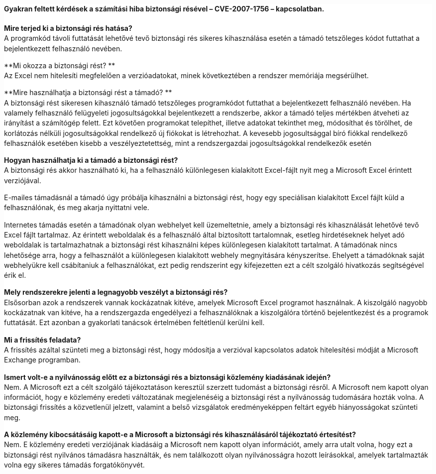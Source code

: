 #### Gyakran feltett kérdések a számítási hiba biztonsági résével – CVE-2007-1756 – kapcsolatban.
  
**Mire terjed ki a biztonsági rés hatása?**    
A programkód távoli futtatását lehetővé tevő biztonsági rés sikeres kihasználása esetén a támadó tetszőleges kódot futtathat a bejelentkezett felhasználó nevében.
  
**Mi okozza a biztonsági rést? **  
Az Excel nem hitelesíti megfelelően a verzióadatokat, minek következtében a rendszer memóriája megsérülhet.
  
**Mire használhatja a biztonsági rést a támadó? **  
A biztonsági rést sikeresen kihasználó támadó tetszőleges programkódot futtathat a bejelentkezett felhasználó nevében. Ha valamely felhasználó felügyeleti jogosultságokkal bejelentkezett a rendszerbe, akkor a támadó teljes mértékben átveheti az irányítást a számítógép felett. Ezt követően programokat telepíthet, illetve adatokat tekinthet meg, módosíthat és törölhet, de korlátozás nélküli jogosultságokkal rendelkező új fiókokat is létrehozhat. A kevesebb jogosultsággal bíró fiókkal rendelkező felhasználók esetében kisebb a veszélyeztetettség, mint a rendszergazdai jogosultságokkal rendelkezők esetén
  
**Hogyan használhatja ki a támadó a biztonsági rést?**    
A biztonsági rés akkor használható ki, ha a felhasználó különlegesen kialakított Excel-fájlt nyit meg a Microsoft Excel érintett verziójával.
  
E-mailes támadásnál a támadó úgy próbálja kihasználni a biztonsági rést, hogy egy speciálisan kialakított Excel fájlt küld a felhasználónak, és meg akarja nyittatni vele.
  
Internetes támadás esetén a támadónak olyan webhelyet kell üzemeltetnie, amely a biztonsági rés kihasználását lehetővé tevő Excel fájlt tartalmaz. Az érintett weboldalak és a felhasználó által biztosított tartalomnak, esetleg hirdetéseknek helyet adó weboldalak is tartalmazhatnak a biztonsági rést kihasználni képes különlegesen kialakított tartalmat. A támadónak nincs lehetősége arra, hogy a felhasználót a különlegesen kialakított webhely megnyitására kényszerítse. Ehelyett a támadóknak saját webhelyükre kell csábítaniuk a felhasználókat, ezt pedig rendszerint egy kifejezetten ezt a célt szolgáló hivatkozás segítségével érik el.
  
**Mely rendszerekre jelenti a legnagyobb veszélyt a biztonsági rés?**  
Elsősorban azok a rendszerek vannak kockázatnak kitéve, amelyek Microsoft Excel programot használnak. A kiszolgáló nagyobb kockázatnak van kitéve, ha a rendszergazda engedélyezi a felhasználóknak a kiszolgálóra történő bejelentkezést és a programok futtatását. Ezt azonban a gyakorlati tanácsok értelmében feltétlenül kerülni kell.
  
**Mi a frissítés feladata?**    
A frissítés azáltal szünteti meg a biztonsági rést, hogy módosítja a verzióval kapcsolatos adatok hitelesítési módját a Microsoft Exchange programban.
  
**Ismert volt-e a nyilvánosság előtt ez a biztonsági rés a biztonsági közlemény kiadásának idején?**    
Nem. A Microsoft ezt a célt szolgáló tájékoztatáson keresztül szerzett tudomást a biztonsági résről. A Microsoft nem kapott olyan információt, hogy e közlemény eredeti változatának megjelenéséig a biztonsági rést a nyilvánosság tudomására hozták volna. A biztonsági frissítés a közvetlenül jelzett, valamint a belső vizsgálatok eredményeképpen feltárt egyéb hiányosságokat szünteti meg.
  
**A közlemény kibocsátásáig kapott-e a Microsoft a biztonsági rés kihasználásáról tájékoztató értesítést?**    
Nem. E közlemény eredeti verziójának kiadásáig a Microsoft nem kapott olyan információt, amely arra utalt volna, hogy ezt a biztonsági rést nyilvános támadásra használták, és nem találkozott olyan nyilvánosságra hozott leírásokkal, amelyek tartalmazták volna egy sikeres támadás forgatókönyvét.
  